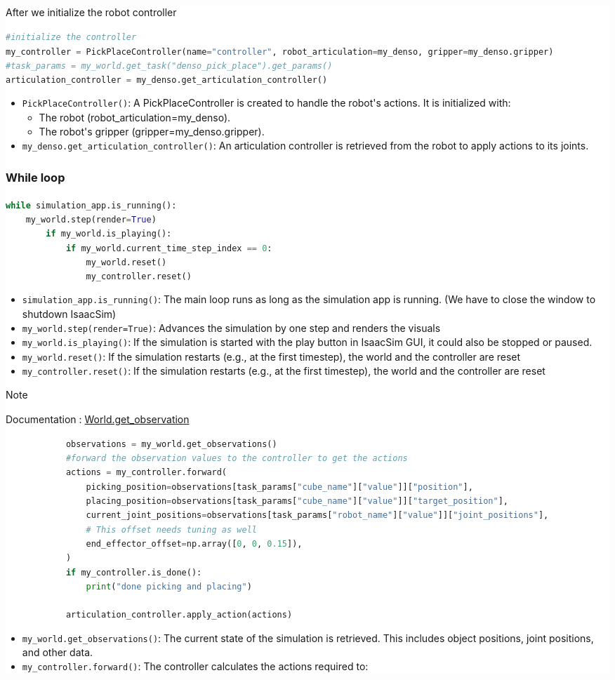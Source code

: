 After we initialize the robot controller 

```python
#initialize the controller
my_controller = PickPlaceController(name="controller", robot_articulation=my_denso, gripper=my_denso.gripper)
#task_params = my_world.get_task("denso_pick_place").get_params()
articulation_controller = my_denso.get_articulation_controller()
```
- ```PickPlaceController()```:  A PickPlaceController is created to handle the robot's actions. It is initialized with:
    - The robot (robot_articulation=my_denso).
    - The robot's gripper (gripper=my_denso.gripper).
- ```my_denso.get_articulation_controller()```: An articulation controller is retrieved from the robot to apply actions to its joints.

### While loop

```python    
while simulation_app.is_running():
    my_world.step(render=True)
        if my_world.is_playing():
            if my_world.current_time_step_index == 0:
                my_world.reset()
                my_controller.reset()
```
- ```simulation_app.is_running()```:  The main loop runs as long as the simulation app is running. (We have to close the window to shutdown IsaacSim) 
- ```my_world.step(render=True)```:  Advances the simulation by one step and renders the visuals
- ```my_world.is_playing()```:  If the simulation is started with the play button in IsaacSim GUI, it could also be stopped or paused.
- ```my_world.reset()```: If the simulation restarts (e.g., at the first timestep), the world and the controller are reset  
- ```my_controller.reset()```: If the simulation restarts (e.g., at the first timestep), the world and the controller are reset

> [!Note]  
> Documentation : [World.get_observation](https://docs.omniverse.nvidia.com/py/isaacsim/source/extensions/omni.isaac.core/docs/index.html?highlight=world#omni.isaac.core.world.World.get_observations)
```python    
            observations = my_world.get_observations()
            #forward the observation values to the controller to get the actions
            actions = my_controller.forward(
                picking_position=observations[task_params["cube_name"]["value"]]["position"],
                placing_position=observations[task_params["cube_name"]["value"]]["target_position"],
                current_joint_positions=observations[task_params["robot_name"]["value"]]["joint_positions"],
                # This offset needs tuning as well
                end_effector_offset=np.array([0, 0, 0.15]),
            )
            if my_controller.is_done():
                print("done picking and placing")

            articulation_controller.apply_action(actions)
```
- ```my_world.get_observations()```: The current state of the simulation is retrieved. This includes object positions, joint positions, and other data.
- ```my_controller.forward()```:  The controller calculates the actions required to:
